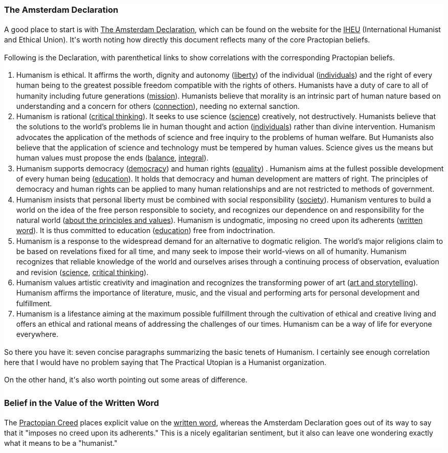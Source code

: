 ### The Amsterdam Declaration

A good place to start is with [The Amsterdam Declaration][amsterdam], which can be found on the website for the [IHEU][] (International Humanist and Ethical Union). It's worth noting how directly this document reflects many of the core Practopian beliefs. 

Following is the Declaration, with parenthetical links to show correlations with the corresponding Practopian beliefs. 

1. Humanism is ethical. It affirms the worth, dignity and autonomy ([liberty][]) of the individual ([individuals][]) and the right of every human being to the greatest possible freedom compatible with the rights of others. Humanists have a duty of care to all of humanity including future generations ([mission][]). Humanists believe that morality is an intrinsic part of human nature based on understanding and a concern for others ([connection][]), needing no external sanction.
2. Humanism is rational ([critical thinking][]). It seeks to use science ([science]) creatively, not destructively. Humanists believe that the solutions to the world’s problems lie in human thought and action ([individuals][]) rather than divine intervention. Humanism advocates the application of the methods of science and free inquiry to the problems of human welfare. But Humanists also believe that the application of science and technology must be tempered by human values. Science gives us the means but human values must propose the ends ([balance][], [integral][]).
3. Humanism supports democracy ([democracy][]) and human rights ([equality][]) . Humanism aims at the fullest possible development of every human being ([education][]). It holds that democracy and human development are matters of right. The principles of democracy and human rights can be applied to many human relationships and are not restricted to methods of government.
4. Humanism insists that personal liberty must be combined with social responsibility ([society][]). Humanism ventures to build a world on the idea of the free person responsible to society, and recognizes our dependence on and responsibility for the natural world ([about the principles and values][about]). Humanism is undogmatic, imposing no creed upon its adherents ([written word][]). It is thus committed to education ([education][]) free from indoctrination.
5. Humanism is a response to the widespread demand for an alternative to dogmatic religion. The world’s major religions claim to be based on revelations fixed for all time, and many seek to impose their world-views on all of humanity. Humanism recognizes that reliable knowledge of the world and ourselves arises through a continuing process of observation, evaluation and revision ([science][], [critical thinking][]).
6. Humanism values artistic creativity and imagination and recognizes the transforming power of art ([art and storytelling][art]). Humanism affirms the importance of literature, music, and the visual and performing arts for personal development and fulfillment.
7. Humanism is a lifestance aiming at the maximum possible fulfillment through the cultivation of ethical and creative living and offers an ethical and rational means of addressing the challenges of our times. Humanism can be a way of life for everyone everywhere.

So there you have it: seven concise paragraphs summarizing the basic tenets of Humanism. I certainly see enough correlation here that I would have no problem saying that The Practical Utopian is a Humanist organization. 

On the other hand, it's also worth pointing out some areas of difference. 

### Belief in the Value of the Written Word

The [Practopian Creed][creed] places explicit value on the [written word][], whereas the Amsterdam Declaration goes out of its way to say that it "imposes no creed upon its adherents." This is a nicely egalitarian sentiment, but it also can leave one wondering exactly what it means to be a "humanist." 


[about]: http://www.Practopian.org/core/about-the-principles-and-values.html
[aha]: https://americanhumanist.org
[amsterdam]: https://iheu.org/humanism/the-amsterdam-declaration/
[art]: http://www.Practopian.org/tags/art.html
[balance]: http://www.Practopian.org/tags/balance.html
[connection]: http://www.Practopian.org/tags/connection.html
[creed]: http://www.Practopian.org/creed/abridged-creed.html
[critical thinking]: http://www.Practopian.org/tags/critical-thinking.html
[cultevo]: http://www.Practopian.org/tags/cultural-evolution.html
[defs]: https://americanhumanist.org/what-is-humanism/definition-of-humanism/
[democracy]: http://www.Practopian.org/tags/democracy.html
[devlevels]: http://www.Practopian.org/blog/hbowie/developmental-levels-as-evolving-social-structures.html
[diversity]: http://www.Practopian.org/tags/diversity.html
[education]: http://www.Practopian.org/tags/education.html
[einstein1]: http://www.Practopian.org/quotes/moral-religion.html
[einstein2]: http://www.Practopian.org/quotes/this-highest-kind-of-religious-feeling.html
[equality]: http://www.Practopian.org/tags/equality.html
[humanism]: http://www.Practopian.org/tags/humanism.html
[iheu]: https://iheu.org
[imperfection]: http://www.Practopian.org/tags/imperfection.html
[individuals]: http://www.Practopian.org/tags/individuals.html
[integral]: http://www.Practopian.org/tags/integral.html
[issues]: http://www.Practopian.org/issues/index.html
[law]: http://www.Practopian.org/tags/rule-of-law.html
[liberty]: http://www.Practopian.org/tags/liberty.html
[manifesto]: https://americanhumanist.org/what-is-humanism/manifesto3/
[mission]: http://www.Practopian.org/core/mission.html
[orgs]: https://iheu.org/membership/our-members/
[parenthood]: http://www.Practopian.org/tags/parenthood.html
[practopians]: http://www.Practopian.org
[property]: http://www.Practopian.org/tags/property.html
[science]: http://www.Practopian.org/tags/science.html
[society]: http://www.Practopian.org/tags/society.html
[systems]: http://www.Practopian.org/tags/systemic.html
[value]: http://www.Practopian.org/tags/value-creation.html
[wilber]: http://www.Practopian.org/quotes/an-integral-god.html
[wvs]: http://www.worldvaluessurvey.org/WVSContents.jsp
[written word]: http://www.Practopian.org/tags/written-word.html